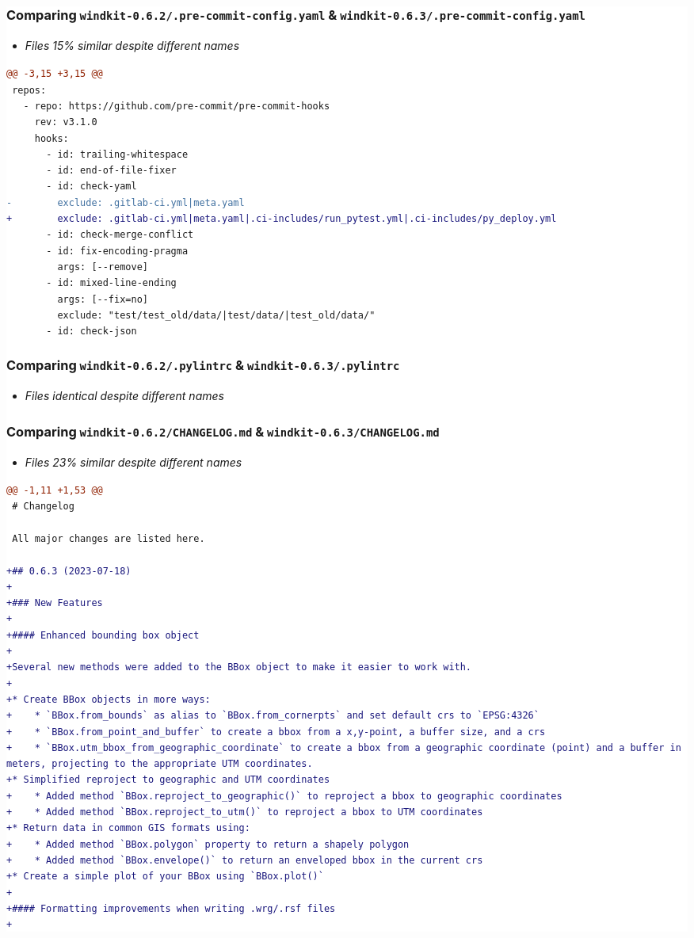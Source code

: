 ### Comparing `windkit-0.6.2/.pre-commit-config.yaml` & `windkit-0.6.3/.pre-commit-config.yaml`

 * *Files 15% similar despite different names*

```diff
@@ -3,15 +3,15 @@
 repos:
   - repo: https://github.com/pre-commit/pre-commit-hooks
     rev: v3.1.0
     hooks:
       - id: trailing-whitespace
       - id: end-of-file-fixer
       - id: check-yaml
-        exclude: .gitlab-ci.yml|meta.yaml
+        exclude: .gitlab-ci.yml|meta.yaml|.ci-includes/run_pytest.yml|.ci-includes/py_deploy.yml
       - id: check-merge-conflict
       - id: fix-encoding-pragma
         args: [--remove]
       - id: mixed-line-ending
         args: [--fix=no]
         exclude: "test/test_old/data/|test/data/|test_old/data/"
       - id: check-json
```

### Comparing `windkit-0.6.2/.pylintrc` & `windkit-0.6.3/.pylintrc`

 * *Files identical despite different names*

### Comparing `windkit-0.6.2/CHANGELOG.md` & `windkit-0.6.3/CHANGELOG.md`

 * *Files 23% similar despite different names*

```diff
@@ -1,11 +1,53 @@
 # Changelog
 
 All major changes are listed here.
 
+## 0.6.3 (2023-07-18)
+
+### New Features
+
+#### Enhanced bounding box object
+
+Several new methods were added to the BBox object to make it easier to work with.
+
+* Create BBox objects in more ways:
+    * `BBox.from_bounds` as alias to `BBox.from_cornerpts` and set default crs to `EPSG:4326`
+    * `BBox.from_point_and_buffer` to create a bbox from a x,y-point, a buffer size, and a crs
+    * `BBox.utm_bbox_from_geographic_coordinate` to create a bbox from a geographic coordinate (point) and a buffer in meters, projecting to the appropriate UTM coordinates.
+* Simplified reproject to geographic and UTM coordinates
+    * Added method `BBox.reproject_to_geographic()` to reproject a bbox to geographic coordinates
+    * Added method `BBox.reproject_to_utm()` to reproject a bbox to UTM coordinates
+* Return data in common GIS formats using:
+    * Added method `BBox.polygon` property to return a shapely polygon
+    * Added method `BBox.envelope()` to return an enveloped bbox in the current crs
+* Create a simple plot of your BBox using `BBox.plot()`
+
+#### Formatting improvements when writing .wrg/.rsf files
+
```